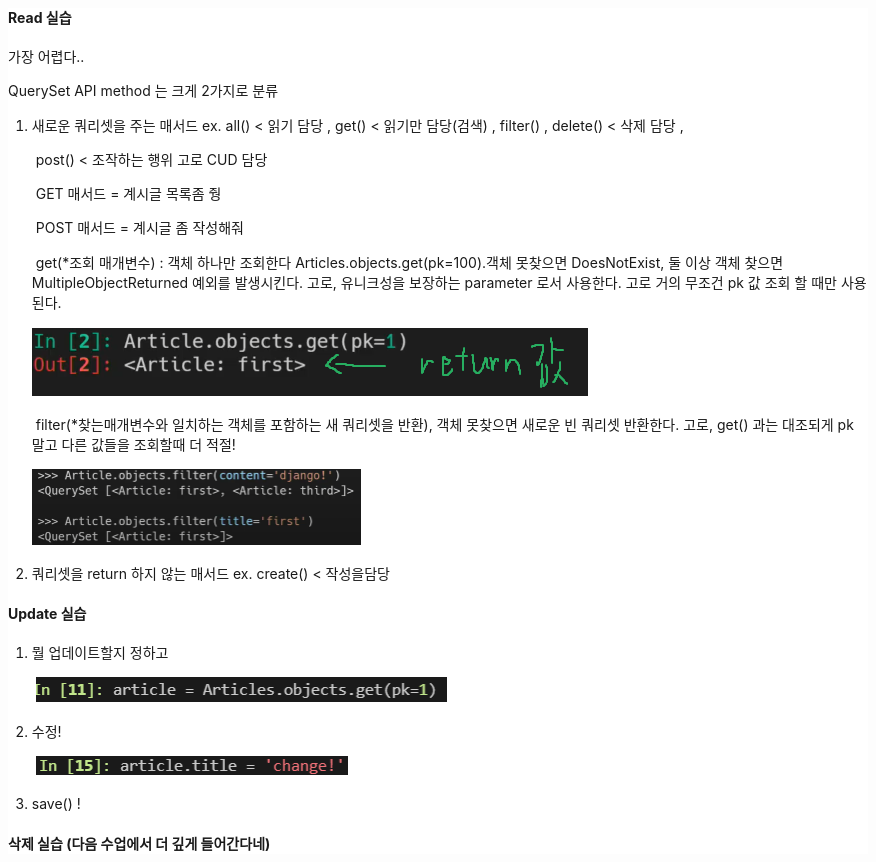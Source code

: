 #### Read 실습

가장 어렵다..

QuerySet API method 는 크게 2가지로 분류

1. 새로운 쿼리셋을 주는 매서드	ex. all() < 읽기 담당 ,  get() < 읽기만 담당(검색) ,  filter() ,  delete() < 삭제 담당 ,  

   ​														post() < 조작하는 행위 고로 CUD 담당

   ​	GET 매서드 = 계시글 목록좀 줭

   ​	POST 매서드 = 계시글 좀 작성해줘 

   ​	get(*조회 매개변수) : 객체 하나만 조회한다 Articles.objects.get(pk=100).객체 못찾으면 DoesNotExist, 둘 이상 										객체 찾으면 MultipleObjectReturned 예외를 발생시킨다. 고로, 유니크성을 보장하는 										parameter 로서 사용한다. 고로 거의 무조건 pk 값 조회 할 때만 사용된다.

   ![image-20210901143922894](0901.assets/image-20210901143922894.png)

   ​	filter(*찾는매개변수와 일치하는 객체를 포함하는 새 쿼리셋을 반환), 객체 못찾으면 새로운 빈 쿼리셋 반환한다. 										고로, get() 과는 대조되게 pk 말고 다른 값들을 조회할때 더 적절!

   ​							<img src="0901.assets/image-20210901144247452.png" alt="image-20210901144247452" style="zoom:50%;" />

2. 쿼리셋을 return 하지 않는 매서드    ex. create()  < 작성을담당



#### Update 실습

1. 뭘 업데이트할지 정하고

   ​	![image-20210901144849900](0901.assets/image-20210901144849900.png)

2. 수정!

   ​	![image-20210901144903116](0901.assets/image-20210901144903116.png)

3. save() !



#### 삭제 실습 (다음 수업에서 더 깊게 들어간다네)
